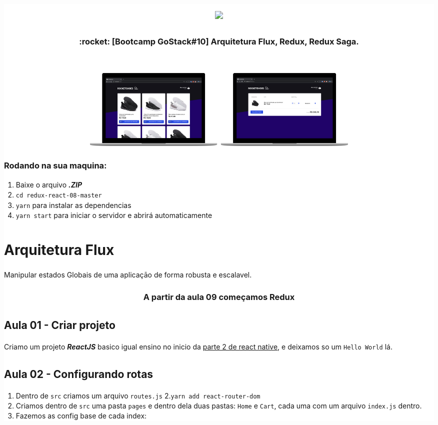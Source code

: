 <h1 align="center">
  <img src="https://camo.githubusercontent.com/8c13dc2618dbd7f76d1d574350b98fdee1335ce5/68747470733a2f2f726f636b6574736561742d63646e2e73332d73612d656173742d312e616d617a6f6e6177732e636f6d2f626f6f7463616d702d6865616465722e706e67" width="200px" />
</h1>

<h3 align="center">
  :rocket: [Bootcamp GoStack#10] Arquitetura Flux, Redux, Redux Saga.
</h3>

<br>

<p align="center">
  <img alt="RocketShoes" src="./src/assets/rocketshoes.png" width="60%">
</p>

### Rodando na sua maquina:

1. Baixe o arquivo ***.ZIP***
2. `cd redux-react-08-master`
3. `yarn` para instalar as dependencias
4. `yarn start` para iniciar o servidor e abrirá automaticamente

# Arquitetura Flux

Manipular estados Globais de uma aplicaçāo de forma robusta e escalavel.

<h3 align="center">A partir da aula 09 começamos <strong>Redux</strong></h3>

## Aula 01 - Criar projeto

Criamo um projeto ***ReactJS*** basico igual ensino no inicio da [parte 2 de react native](https://github.com/peguimasid/React-Part-2), e deixamos so um `Hello World` lá.

## Aula 02 - Configurando rotas

1. Dentro de `src` criamos um arquivo `routes.js`
2.`yarn add react-router-dom`
3. Criamos dentro de `src` uma pasta `pages` e dentro dela duas pastas: `Home` e `Cart`, cada uma com um arquivo `index.js` dentro.
4. Fazemos as config base de cada index:
